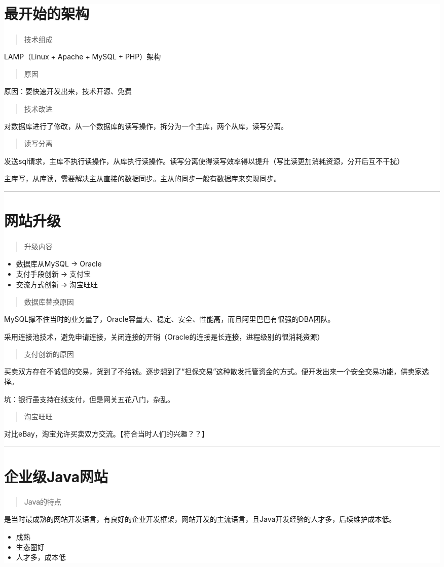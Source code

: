 # 最开始的架构

> 技术组成

LAMP（Linux + Apache + MySQL + PHP）架构

> 原因

原因：要快速开发出来，技术开源、免费

> 技术改进

对数据库进行了修改，从一个数据库的读写操作，拆分为一个主库，两个从库，读写分离。

> 读写分离

发送sql请求，主库不执行读操作，从库执行读操作。读写分离使得读写效率得以提升（写比读更加消耗资源，分开后互不干扰）

主库写，从库读，需要解决主从直接的数据同步。主从的同步一般有数据库来实现同步。

---

# 网站升级

> 升级内容

- 数据库从MySQL -> Oracle
- 支付手段创新 -> 支付宝
- 交流方式创新 -> 淘宝旺旺

> 数据库替换原因

MySQL撑不住当时的业务量了，Oracle容量大、稳定、安全、性能高，而且阿里巴巴有很强的DBA团队。

采用连接池技术，避免申请连接，关闭连接的开销（Oracle的连接是长连接，进程级别的很消耗资源）

> 支付创新的原因

买卖双方存在不诚信的交易，货到了不给钱。逐步想到了“担保交易”这种散发托管资金的方式。便开发出来一个安全交易功能，供卖家选择。

坑：银行虽支持在线支付，但是网关五花八门，杂乱。

> 淘宝旺旺

对比eBay，淘宝允许买卖双方交流。【符合当时人们的兴趣？？】

---

# 企业级Java网站

> Java的特点

是当时最成熟的网站开发语言，有良好的企业开发框架，网站开发的主流语言，且Java开发经验的人才多，后续维护成本低。

- 成熟
- 生态圈好
- 人才多，成本低
